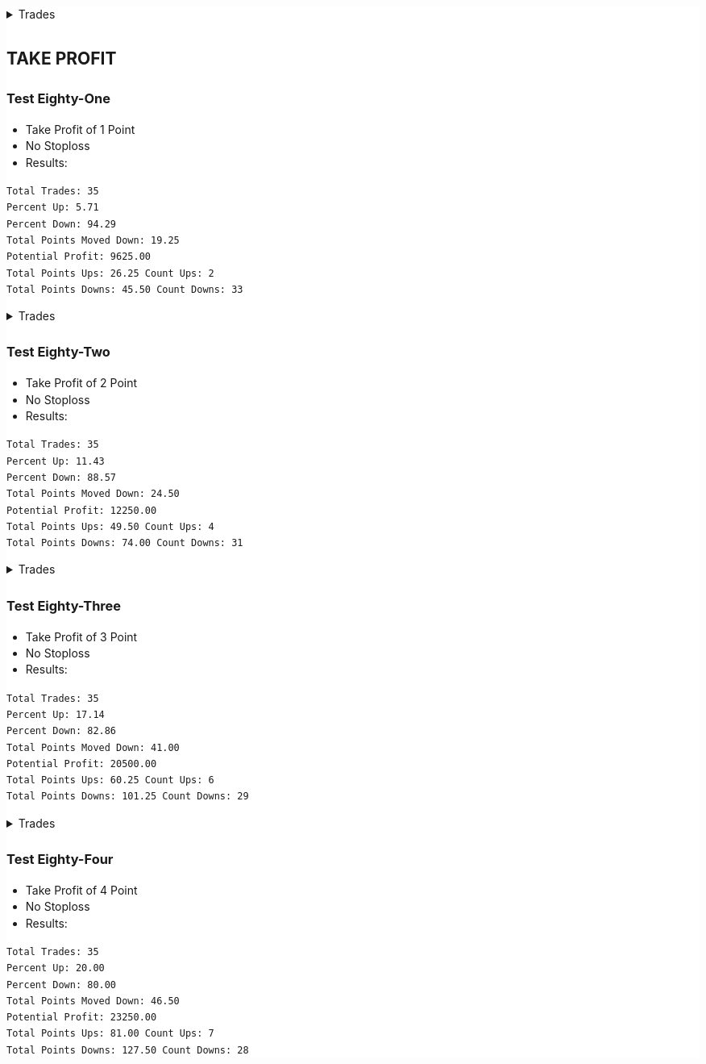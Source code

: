 <details><summary>Trades</summary></details>

## TAKE PROFIT

### Test Eighty-One
* Take Profit of 1 Point
* No Stoploss
* Results:
```
Total Trades: 35
Percent Up: 5.71
Percent Down: 94.29
Total Points Moved Down: 19.25
Potential Profit: 9625.00
Total Points Ups: 26.25 Count Ups: 2
Total Points Downs: 45.50 Count Downs: 33
```

<details><summary>Trades</summary></details>

### Test Eighty-Two
* Take Profit of 2 Point
* No Stoploss
* Results:
```
Total Trades: 35
Percent Up: 11.43
Percent Down: 88.57
Total Points Moved Down: 24.50
Potential Profit: 12250.00
Total Points Ups: 49.50 Count Ups: 4
Total Points Downs: 74.00 Count Downs: 31
```

<details><summary>Trades</summary></details>

### Test Eighty-Three
* Take Profit of 3 Point
* No Stoploss
* Results:
```
Total Trades: 35
Percent Up: 17.14
Percent Down: 82.86
Total Points Moved Down: 41.00
Potential Profit: 20500.00
Total Points Ups: 60.25 Count Ups: 6
Total Points Downs: 101.25 Count Downs: 29
```

<details><summary>Trades</summary></details>

### Test Eighty-Four
* Take Profit of 4 Point
* No Stoploss
* Results:
```
Total Trades: 35
Percent Up: 20.00
Percent Down: 80.00
Total Points Moved Down: 46.50
Potential Profit: 23250.00
Total Points Ups: 81.00 Count Ups: 7
Total Points Downs: 127.50 Count Downs: 28
```